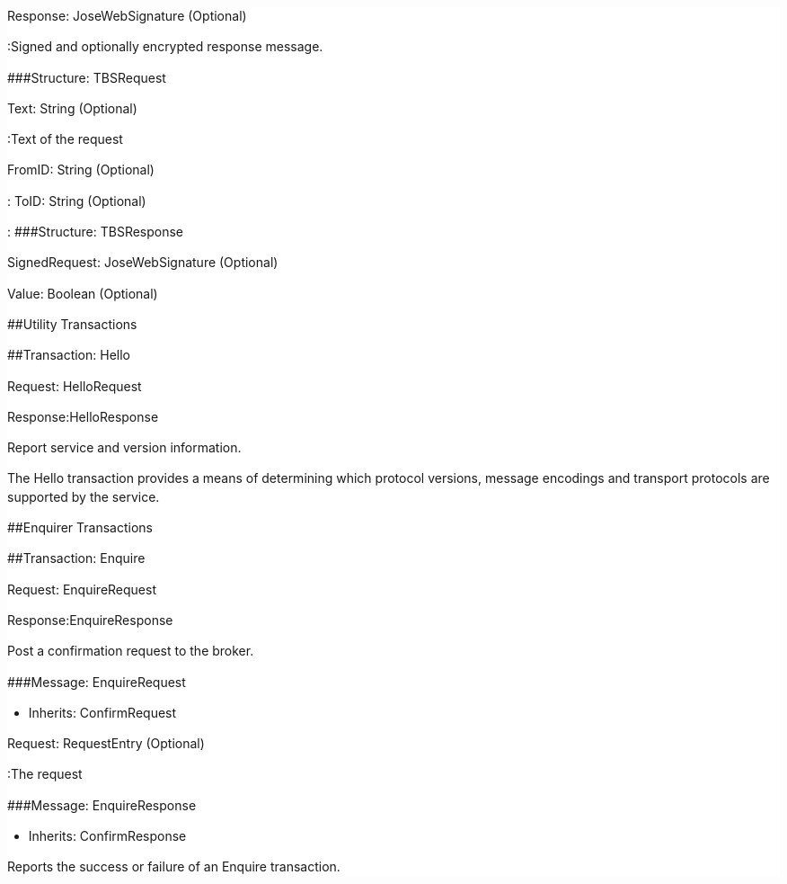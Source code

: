 Response: JoseWebSignature (Optional)

:Signed and optionally encrypted response message.

###Structure: TBSRequest


Text: String (Optional)

:Text of the request

FromID: String (Optional)

:
ToID: String (Optional)

:
###Structure: TBSResponse


SignedRequest: JoseWebSignature (Optional)

Value: Boolean (Optional)

##Utility Transactions

##Transaction: Hello

Request: HelloRequest

Response:HelloResponse

Report service and version information. 

The Hello transaction provides a means of determining which protocol
versions, message encodings and transport protocols are supported by
the service.

##Enquirer Transactions

##Transaction: Enquire

Request: EnquireRequest

Response:EnquireResponse

Post a confirmation request to the broker.

###Message: EnquireRequest

* Inherits: ConfirmRequest




Request: RequestEntry (Optional)

:The request

###Message: EnquireResponse

* Inherits: ConfirmResponse

Reports the success or failure of an Enquire transaction.

